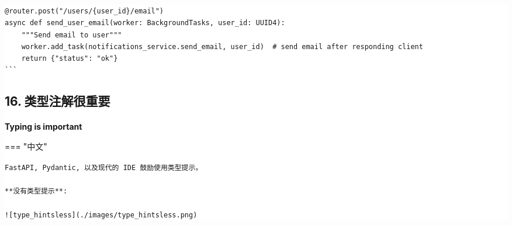     @router.post("/users/{user_id}/email")
    async def send_user_email(worker: BackgroundTasks, user_id: UUID4):
        """Send email to user"""
        worker.add_task(notifications_service.send_email, user_id)  # send email after responding client
        return {"status": "ok"}
    ```

## 16. 类型注解很重要

**Typing is important**

=== "中文"

    FastAPI, Pydantic, 以及现代的 IDE 鼓励使用类型提示。
    
    **没有类型提示**:
    
    ![type_hintsless](./images/type_hintsless.png)
    